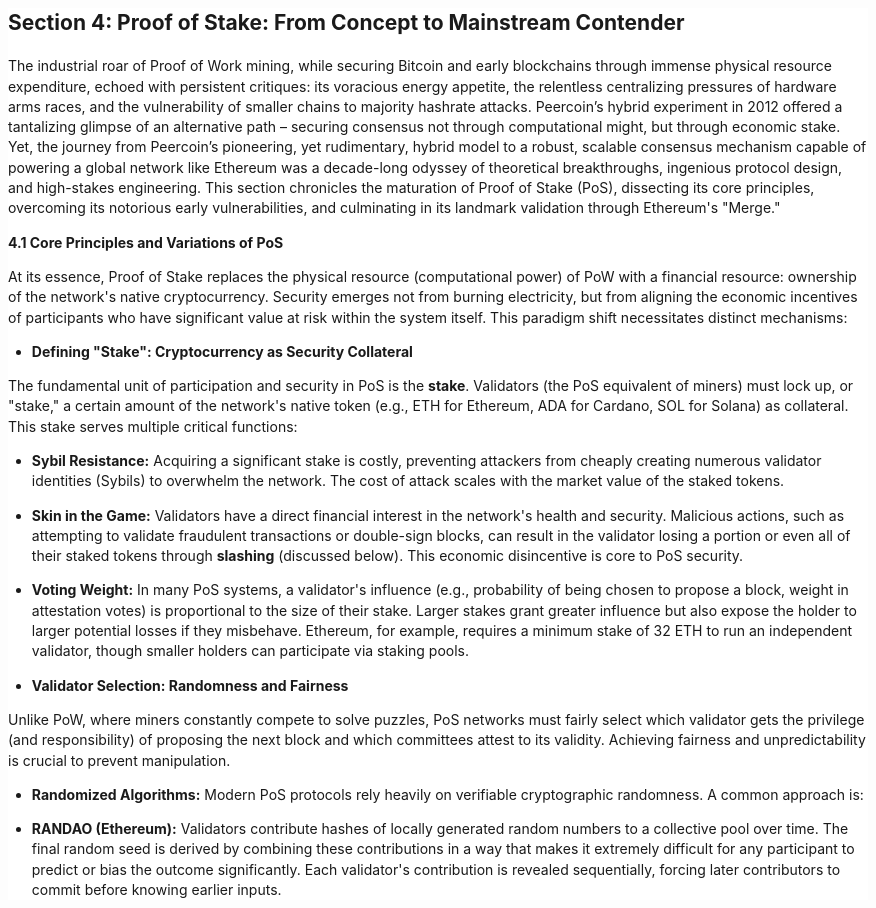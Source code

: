
## Section 4: Proof of Stake: From Concept to Mainstream Contender

The industrial roar of Proof of Work mining, while securing Bitcoin and early blockchains through immense physical resource expenditure, echoed with persistent critiques: its voracious energy appetite, the relentless centralizing pressures of hardware arms races, and the vulnerability of smaller chains to majority hashrate attacks. Peercoin’s hybrid experiment in 2012 offered a tantalizing glimpse of an alternative path – securing consensus not through computational might, but through economic stake. Yet, the journey from Peercoin’s pioneering, yet rudimentary, hybrid model to a robust, scalable consensus mechanism capable of powering a global network like Ethereum was a decade-long odyssey of theoretical breakthroughs, ingenious protocol design, and high-stakes engineering. This section chronicles the maturation of Proof of Stake (PoS), dissecting its core principles, overcoming its notorious early vulnerabilities, and culminating in its landmark validation through Ethereum's "Merge."

**4.1 Core Principles and Variations of PoS**

At its essence, Proof of Stake replaces the physical resource (computational power) of PoW with a financial resource: ownership of the network's native cryptocurrency. Security emerges not from burning electricity, but from aligning the economic incentives of participants who have significant value at risk within the system itself. This paradigm shift necessitates distinct mechanisms:

*   **Defining "Stake": Cryptocurrency as Security Collateral**

The fundamental unit of participation and security in PoS is the **stake**. Validators (the PoS equivalent of miners) must lock up, or "stake," a certain amount of the network's native token (e.g., ETH for Ethereum, ADA for Cardano, SOL for Solana) as collateral. This stake serves multiple critical functions:

*   **Sybil Resistance:** Acquiring a significant stake is costly, preventing attackers from cheaply creating numerous validator identities (Sybils) to overwhelm the network. The cost of attack scales with the market value of the staked tokens.

*   **Skin in the Game:** Validators have a direct financial interest in the network's health and security. Malicious actions, such as attempting to validate fraudulent transactions or double-sign blocks, can result in the validator losing a portion or even all of their staked tokens through **slashing** (discussed below). This economic disincentive is core to PoS security.

*   **Voting Weight:** In many PoS systems, a validator's influence (e.g., probability of being chosen to propose a block, weight in attestation votes) is proportional to the size of their stake. Larger stakes grant greater influence but also expose the holder to larger potential losses if they misbehave. Ethereum, for example, requires a minimum stake of 32 ETH to run an independent validator, though smaller holders can participate via staking pools.

*   **Validator Selection: Randomness and Fairness**

Unlike PoW, where miners constantly compete to solve puzzles, PoS networks must fairly select which validator gets the privilege (and responsibility) of proposing the next block and which committees attest to its validity. Achieving fairness and unpredictability is crucial to prevent manipulation.

*   **Randomized Algorithms:** Modern PoS protocols rely heavily on verifiable cryptographic randomness. A common approach is:

*   **RANDAO (Ethereum):** Validators contribute hashes of locally generated random numbers to a collective pool over time. The final random seed is derived by combining these contributions in a way that makes it extremely difficult for any participant to predict or bias the outcome significantly. Each validator's contribution is revealed sequentially, forcing later contributors to commit before knowing earlier inputs.

